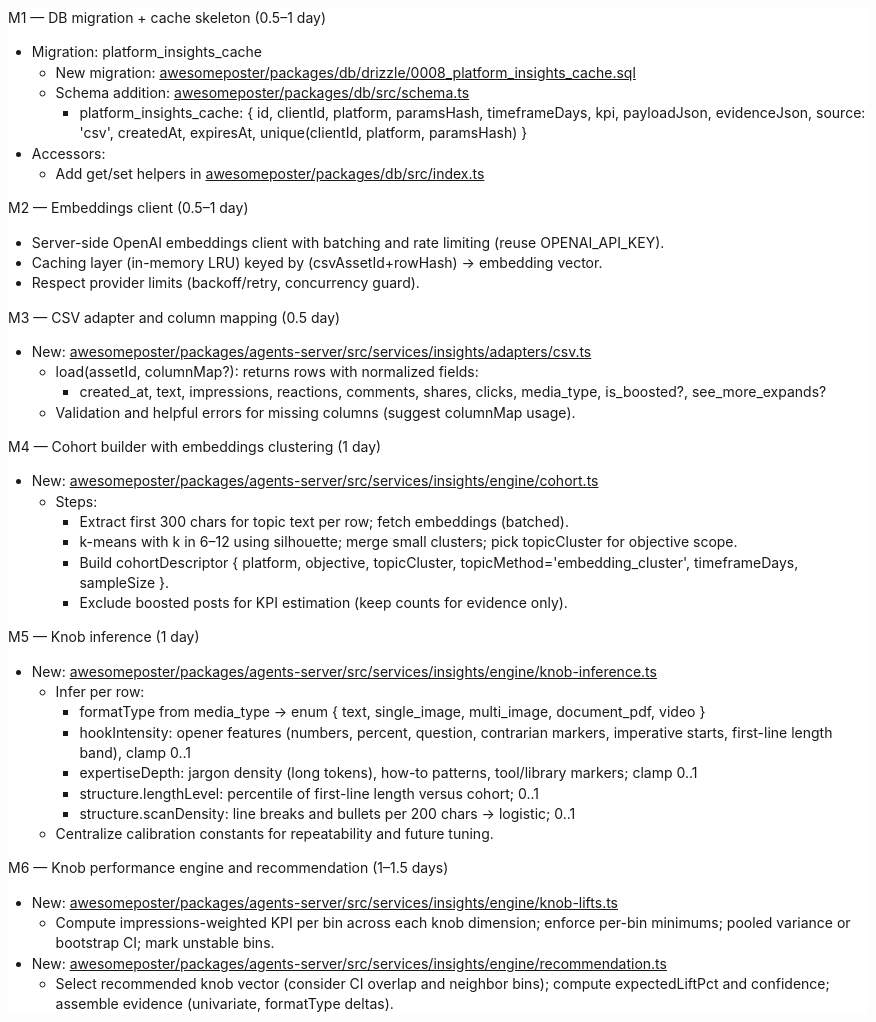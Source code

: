 M1 — DB migration + cache skeleton (0.5–1 day)
- Migration: platform_insights_cache
  - New migration: [awesomeposter/packages/db/drizzle/0008_platform_insights_cache.sql](awesomeposter/packages/db/drizzle/0008_platform_insights_cache.sql)
  - Schema addition: [awesomeposter/packages/db/src/schema.ts](awesomeposter/packages/db/src/schema.ts)
    - platform_insights_cache: { id, clientId, platform, paramsHash, timeframeDays, kpi, payloadJson, evidenceJson, source: 'csv', createdAt, expiresAt, unique(clientId, platform, paramsHash) }
- Accessors:
  - Add get/set helpers in [awesomeposter/packages/db/src/index.ts](awesomeposter/packages/db/src/index.ts)

M2 — Embeddings client (0.5–1 day)
- Server-side OpenAI embeddings client with batching and rate limiting (reuse OPENAI_API_KEY).
- Caching layer (in-memory LRU) keyed by (csvAssetId+rowHash) → embedding vector.
- Respect provider limits (backoff/retry, concurrency guard).

M3 — CSV adapter and column mapping (0.5 day)
- New: [awesomeposter/packages/agents-server/src/services/insights/adapters/csv.ts](awesomeposter/packages/agents-server/src/services/insights/adapters/csv.ts)
  - load(assetId, columnMap?): returns rows with normalized fields:
    - created_at, text, impressions, reactions, comments, shares, clicks, media_type, is_boosted?, see_more_expands?
  - Validation and helpful errors for missing columns (suggest columnMap usage).

M4 — Cohort builder with embeddings clustering (1 day)
- New: [awesomeposter/packages/agents-server/src/services/insights/engine/cohort.ts](awesomeposter/packages/agents-server/src/services/insights/engine/cohort.ts)
  - Steps:
    - Extract first 300 chars for topic text per row; fetch embeddings (batched).
    - k-means with k in 6–12 using silhouette; merge small clusters; pick topicCluster for objective scope.
    - Build cohortDescriptor { platform, objective, topicCluster, topicMethod='embedding_cluster', timeframeDays, sampleSize }.
    - Exclude boosted posts for KPI estimation (keep counts for evidence only).

M5 — Knob inference (1 day)
- New: [awesomeposter/packages/agents-server/src/services/insights/engine/knob-inference.ts](awesomeposter/packages/agents-server/src/services/insights/engine/knob-inference.ts)
  - Infer per row:
    - formatType from media_type → enum { text, single_image, multi_image, document_pdf, video }
    - hookIntensity: opener features (numbers, percent, question, contrarian markers, imperative starts, first-line length band), clamp 0..1
    - expertiseDepth: jargon density (long tokens), how-to patterns, tool/library markers; clamp 0..1
    - structure.lengthLevel: percentile of first-line length versus cohort; 0..1
    - structure.scanDensity: line breaks and bullets per 200 chars → logistic; 0..1
  - Centralize calibration constants for repeatability and future tuning.

M6 — Knob performance engine and recommendation (1–1.5 days)
- New: [awesomeposter/packages/agents-server/src/services/insights/engine/knob-lifts.ts](awesomeposter/packages/agents-server/src/services/insights/engine/knob-lifts.ts)
  - Compute impressions-weighted KPI per bin across each knob dimension; enforce per-bin minimums; pooled variance or bootstrap CI; mark unstable bins.
- New: [awesomeposter/packages/agents-server/src/services/insights/engine/recommendation.ts](awesomeposter/packages/agents-server/src/services/insights/engine/recommendation.ts)
  - Select recommended knob vector (consider CI overlap and neighbor bins); compute expectedLiftPct and confidence; assemble evidence (univariate, formatType deltas).
